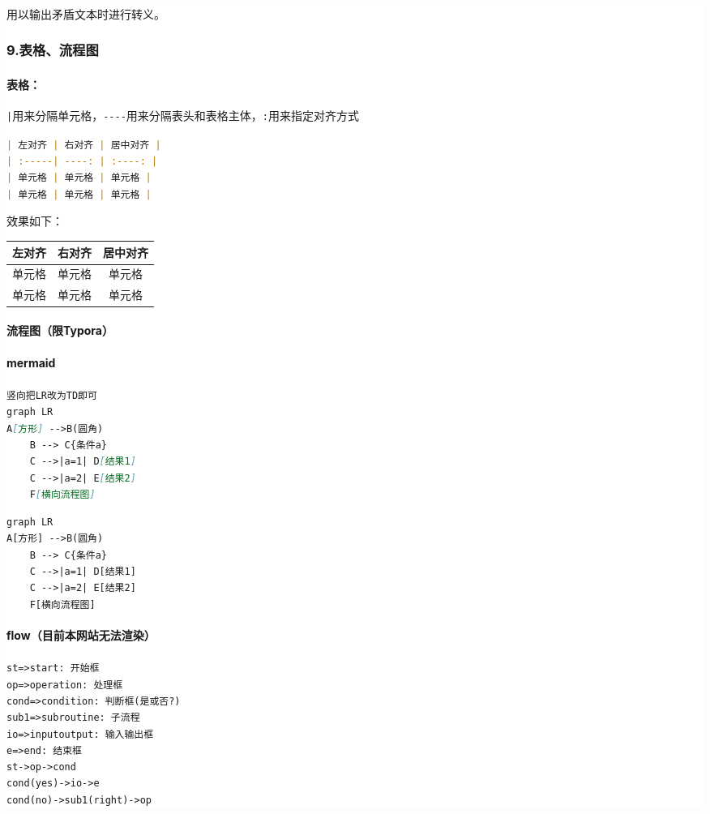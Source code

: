 用以输出矛盾文本时进行转义。

### 9.表格、流程图

#### 表格：

`|`用来分隔单元格，`----`用来分隔表头和表格主体，`:`用来指定对齐方式

```markdown
| 左对齐 | 右对齐 | 居中对齐 |
| :-----| ----: | :----: |
| 单元格 | 单元格 | 单元格 |
| 单元格 | 单元格 | 单元格 |
```

效果如下：

| 左对齐 | 右对齐 | 居中对齐 |
| :----- | -----: | :------: |
| 单元格 | 单元格 |  单元格  |
| 单元格 | 单元格 |  单元格  |

#### 流程图（限Typora）

#### mermaid

```markdown
竖向把LR改为TD即可
graph LR
A[方形] -->B(圆角)
    B --> C{条件a}
    C -->|a=1| D[结果1]
    C -->|a=2| E[结果2]
    F[横向流程图]
```

```mermaid
graph LR
A[方形] -->B(圆角)
    B --> C{条件a}
    C -->|a=1| D[结果1]
    C -->|a=2| E[结果2]
    F[横向流程图]
```

#### flow（目前本网站无法渲染）

```markdown
st=>start: 开始框
op=>operation: 处理框
cond=>condition: 判断框(是或否?)
sub1=>subroutine: 子流程
io=>inputoutput: 输入输出框
e=>end: 结束框	
st->op->cond
cond(yes)->io->e
cond(no)->sub1(right)->op
```
